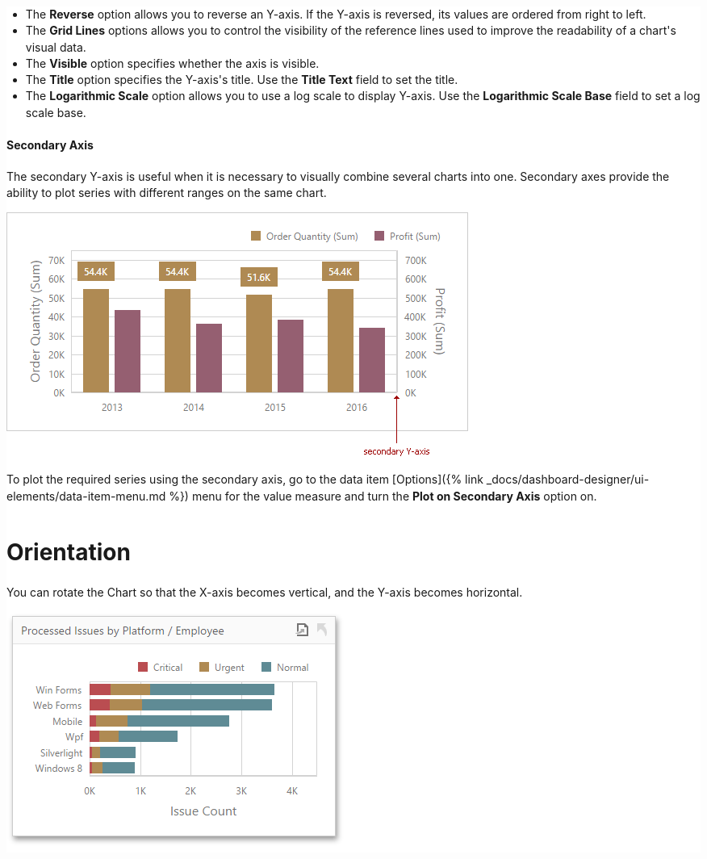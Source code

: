 * The **Reverse** option allows you to reverse an Y-axis. If the Y-axis is reversed, its values are ordered from right to left.
* The **Grid Lines** options allows you to control the visibility of the reference lines used to improve the readability of a chart's visual data.
* The **Visible** option specifies whether the axis is visible.
* The **Title** option specifies the Y-axis's title. Use the **Title Text** field to set the title.
* The **Logarithmic Scale** option allows you to use a log scale to display Y-axis. Use the **Logarithmic Scale Base** field to set a log scale base.

#### Secondary Axis

The secondary Y-axis is useful when it is necessary to visually combine several charts into one. Secondary axes provide the ability to plot series with different ranges on the same chart.

![wdd-chart-secondary-y-axis](/assets/images/dashboards/img125608.png)

To plot the required series using the secondary axis, go to the data item [Options]({% link _docs/dashboard-designer/ui-elements/data-item-menu.md %}) menu for the value measure and turn the **Plot on Secondary Axis** option on.


# Orientation
You can rotate the Chart so that the X-axis becomes vertical, and the Y-axis becomes horizontal.

![wdd-chart-rotated](/assets/images/dashboards/img125615.png)
